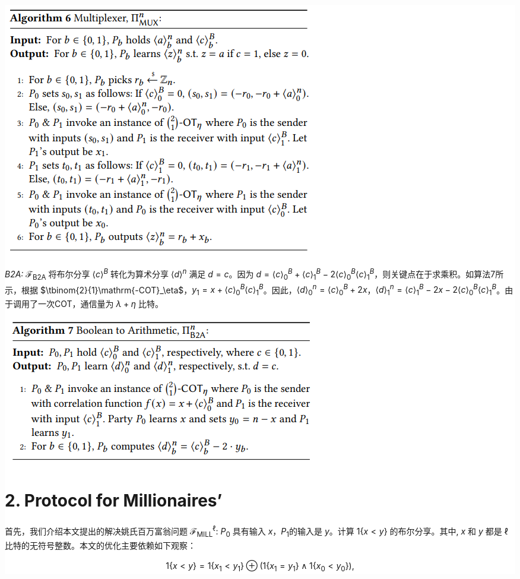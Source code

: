 ![](/images/CrypTFlow2/MUX.jpg)

*B2A:*  $\mathcal{F}_{\mathsf{B2A}}$ 将布尔分享 $\langle c\rangle^B$ 转化为算术分享 $\langle d\rangle^n$ 满足 $d=c$。因为 $d=\langle c\rangle^B_0 + \langle c\rangle^B_1 - 2\langle c\rangle^B_0\langle c\rangle^B_1$，则关键点在于求乘积。如算法7所示，根据 $\tbinom{2}{1}\mathrm{-COT}_\eta$，$y_1=x+\langle c\rangle^B_0\langle c\rangle^B_1$。因此，$\langle d\rangle^n_0=\langle c\rangle^B_0 + 2x$，$\langle d\rangle^n_1=\langle c\rangle^B_1 - 2x -2\langle c\rangle^B_0\langle c\rangle^B_1$。由于调用了一次COT，通信量为 $\lambda +\eta$ 比特。

![](/images/CrypTFlow2/B2A.jpg)

# 2. Protocol for Millionaires’
首先，我们介绍本文提出的解决姚氏百万富翁问题 $\mathcal{F}_{\mathsf{MILL}}^\ell$: $P_0$ 具有输入 $x$，$P_1$的输入是 $y$。计算 $1\{x<y\}$ 的布尔分享。其中, $x$ 和 $y$ 都是 $\ell$ 比特的无符号整数。本文的优化主要依赖如下观察：

$$
1\{x<y\}=1\{x_1<y_1\} \oplus (1\{x_1=y_1\}\land 1\{x_0<y_0\}), \tag{1}
$$
